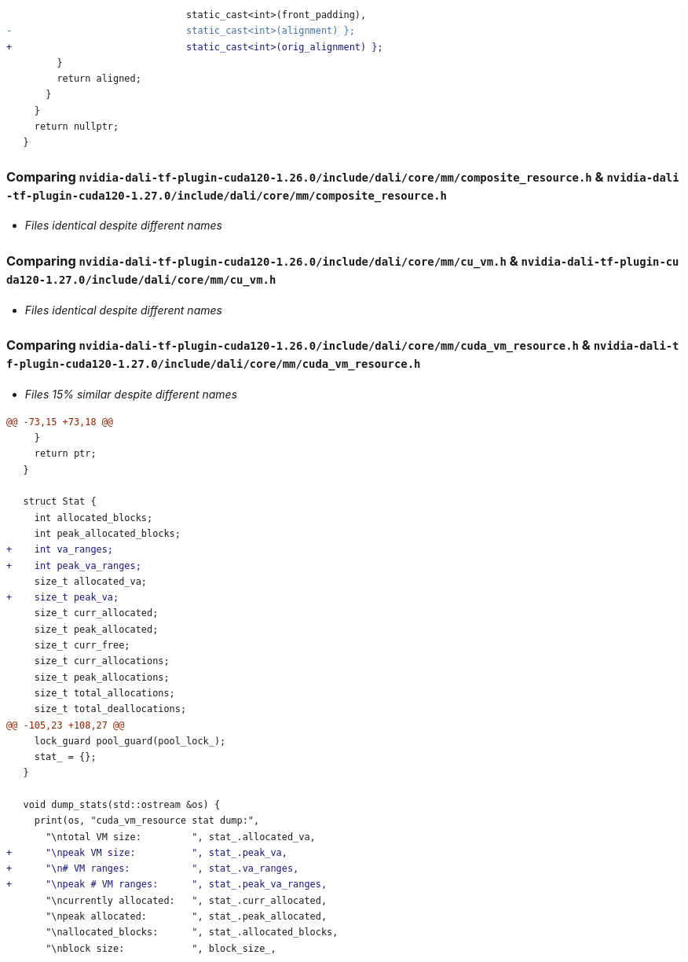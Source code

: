 ```diff
                                static_cast<int>(front_padding),
-                               static_cast<int>(alignment) };
+                               static_cast<int>(orig_alignment) };
         }
         return aligned;
       }
     }
     return nullptr;
   }
```

### Comparing `nvidia-dali-tf-plugin-cuda120-1.26.0/include/dali/core/mm/composite_resource.h` & `nvidia-dali-tf-plugin-cuda120-1.27.0/include/dali/core/mm/composite_resource.h`

 * *Files identical despite different names*

### Comparing `nvidia-dali-tf-plugin-cuda120-1.26.0/include/dali/core/mm/cu_vm.h` & `nvidia-dali-tf-plugin-cuda120-1.27.0/include/dali/core/mm/cu_vm.h`

 * *Files identical despite different names*

### Comparing `nvidia-dali-tf-plugin-cuda120-1.26.0/include/dali/core/mm/cuda_vm_resource.h` & `nvidia-dali-tf-plugin-cuda120-1.27.0/include/dali/core/mm/cuda_vm_resource.h`

 * *Files 15% similar despite different names*

```diff
@@ -73,15 +73,18 @@
     }
     return ptr;
   }
 
   struct Stat {
     int allocated_blocks;
     int peak_allocated_blocks;
+    int va_ranges;
+    int peak_va_ranges;
     size_t allocated_va;
+    size_t peak_va;
     size_t curr_allocated;
     size_t peak_allocated;
     size_t curr_free;
     size_t curr_allocations;
     size_t peak_allocations;
     size_t total_allocations;
     size_t total_deallocations;
@@ -105,23 +108,27 @@
     lock_guard pool_guard(pool_lock_);
     stat_ = {};
   }
 
   void dump_stats(std::ostream &os) {
     print(os, "cuda_vm_resource stat dump:",
       "\ntotal VM size:         ", stat_.allocated_va,
+      "\npeak VM size:          ", stat_.peak_va,
+      "\n# VM ranges:           ", stat_.va_ranges,
+      "\npeak # VM ranges:      ", stat_.peak_va_ranges,
       "\ncurrently allocated:   ", stat_.curr_allocated,
       "\npeak allocated:        ", stat_.peak_allocated,
       "\nallocated_blocks:      ", stat_.allocated_blocks,
       "\nblock size:            ", block_size_,
```